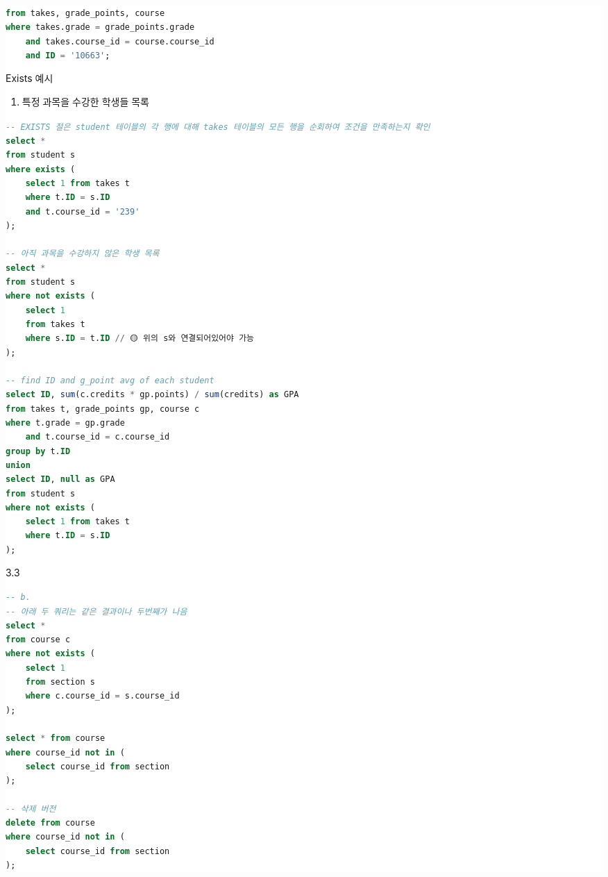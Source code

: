 ```sql
from takes, grade_points, course
where takes.grade = grade_points.grade
 	and takes.course_id = course.course_id
	and ID = '10663'; 
```


Exists 예시
1. 특정 과목을 수강한 학생들 목록
```sql
-- EXISTS 절은 student 테이블의 각 행에 대해 takes 테이블의 모든 행을 순회하여 조건을 만족하는지 확인
select *
from student s
where exists (
	select 1 from takes t
	where t.ID = s.ID
	and t.course_id = '239'
);

-- 아직 과목을 수강하지 않은 학생 목록
select *
from student s
where not exists (
	select 1
	from takes t
	where s.ID = t.ID // 🟡 위의 s와 연결되어있어야 가능
);

-- find ID and g_point avg of each student
select ID, sum(c.credits * gp.points) / sum(credits) as GPA
from takes t, grade_points gp, course c
where t.grade = gp.grade
	and t.course_id = c.course_id
group by t.ID
union
select ID, null as GPA
from student s
where not exists (
	select 1 from takes t
	where t.ID = s.ID
);	
```
3.3
```sql
-- b.
-- 아래 두 쿼리는 같은 결과이나 두번째가 나음
select *
from course c
where not exists (
	select 1
	from section s
	where c.course_id = s.course_id
);

select * from course
where course_id not in (
	select course_id from section
);

-- 삭제 버전
delete from course
where course_id not in (
	select course_id from section
);
```